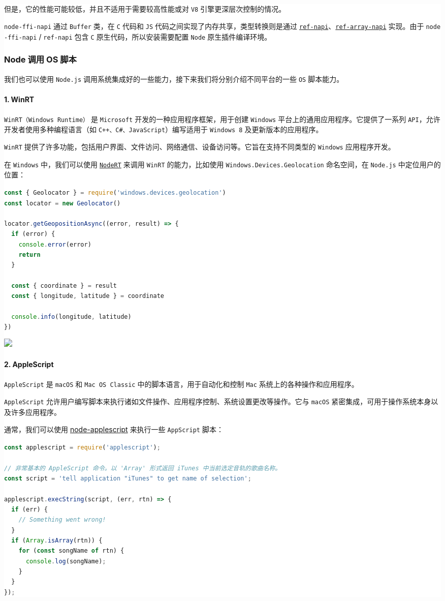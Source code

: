 但是，它的性能可能较低，并且不适用于需要较高性能或对 `V8` 引擎更深层次控制的情况。

`node-ffi-napi` 通过 `Buffer` 类，在 `C` 代码和 `JS` 代码之间实现了内存共享，类型转换则是通过 [`ref-napi`](https://github.com/node-ffi-napi/ref-napi)、[`ref-array-napi`](https://github.com/Janealter/ref-array-napi) 实现。由于 `node-ffi-napi` / `ref-napi` 包含 `C` 原生代码，所以安装需要配置 `Node` 原生插件编译环境。

### Node 调用 OS 脚本
我们也可以使用 `Node.js` 调用系统集成好的一些能力，接下来我们将分别介绍不同平台的一些 `OS` 脚本能力。

#### 1. WinRT
`WinRT（Windows Runtime）` 是 `Microsoft` 开发的一种应用程序框架，用于创建 `Windows` 平台上的通用应用程序。它提供了一系列 `API`，允许开发者使用多种编程语言（如 `C++、C#、JavaScript`）编写适用于 `Windows 8` 及更新版本的应用程序。

`WinRT` 提供了许多功能，包括用户界面、文件访问、网络通信、设备访问等。它旨在支持不同类型的 `Windows` 应用程序开发。

在 `Windows` 中，我们可以使用 [`NodeRT`](https://github.com/NodeRT/NodeRT) 来调用 `WinRT` 的能力，比如使用 `Windows.Devices.Geolocation` 命名空间，在 `Node.js` 中定位用户的位置：
~~~js
const { Geolocator } = require('windows.devices.geolocation')
const locator = new Geolocator()

locator.getGeopositionAsync((error, result) => {
  if (error) {
    console.error(error)
    return
  }

  const { coordinate } = result
  const { longitude, latitude } = coordinate

  console.info(longitude, latitude)
})
~~~
![](https://technical-site.oss-cn-hangzhou.aliyuncs.com/Electron/445eab5801ef490ea4b12fe69992b552.webp)

#### 2. AppleScript
`AppleScript` 是 `macOS` 和 `Mac OS Classic` 中的脚本语言，用于自动化和控制 `Mac` 系统上的各种操作和应用程序。

`AppleScript` 允许用户编写脚本来执行诸如文件操作、应用程序控制、系统设置更改等操作。它与 `macOS` 紧密集成，可用于操作系统本身以及许多应用程序。

通常，我们可以使用 [node-applescript](https://github.com/TooTallNate/node-applescript) 来执行一些 `AppScript` 脚本：
~~~js
const applescript = require('applescript');

// 非常基本的 AppleScript 命令。以 'Array' 形式返回 iTunes 中当前选定音轨的歌曲名称。
const script = 'tell application "iTunes" to get name of selection';

applescript.execString(script, (err, rtn) => {
  if (err) {
    // Something went wrong!
  }
  if (Array.isArray(rtn)) {
    for (const songName of rtn) {
      console.log(songName);
    }
  }
});
~~~
